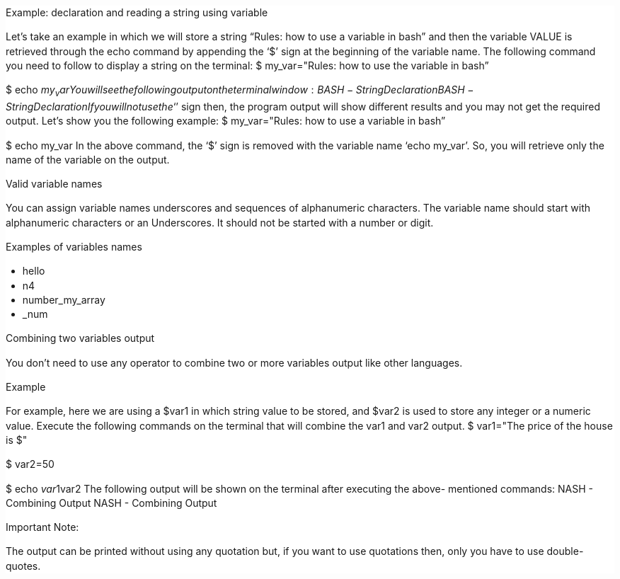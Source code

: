 Example: declaration and reading a string using variable

Let’s take an example in which we will store a string “Rules: how to use a
variable in bash” and then the variable VALUE is retrieved through the echo
command by appending the ‘$’ sign at the beginning of the variable name. The
following command you need to follow to display a string on the terminal:
$ my_var="Rules: how to use the variable in bash”

$ echo $my_var
You will see the following output on the terminal window:
 BASH - String Declaration  BASH - String Declaration
If you will not use the ‘$’ sign then, the program output will show different
results and you may not get the required output. Let’s show you the following
example:
$ my_var="Rules: how to use a variable in bash”

$ echo my_var
In the above command, the ‘$’ sign is removed with the variable name ‘echo
my_var’. So, you will retrieve only the name of the variable on the output.

Valid variable names

You can assign variable names underscores and sequences of alphanumeric
characters.
The variable name should start with alphanumeric characters or an Underscores.
It should not be started with a number or digit.

Examples of variables names


* hello
* n4
* number_my_array
* _num


Combining two variables output

You don’t need to use any operator to combine two or more variables output like
other languages.

Example

For example, here we are using a $var1 in which string value to be stored, and
$var2 is used to store any integer or a numeric value. Execute the following
commands on the terminal that will combine the var1 and var2 output.
$ var1="The price of the house is $"

$ var2=50

$ echo $var1$var2
The following output will be shown on the terminal after executing the above-
mentioned commands:
 NASH - Combining Output  NASH - Combining Output

Important Note:

The output can be printed without using any quotation but, if you want to use
quotations then, only you have to use double-quotes.
